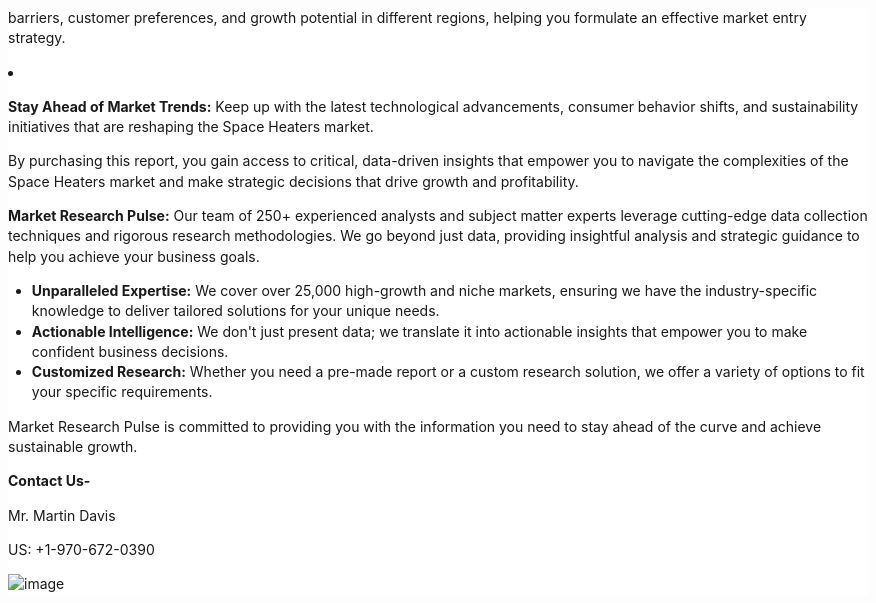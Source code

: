 barriers, customer preferences, and growth potential in different regions, helping you formulate an effective market entry strategy.</p></li><li><p><strong>Stay Ahead of Market Trends:</strong> Keep up with the latest technological advancements, consumer behavior shifts, and sustainability initiatives that are reshaping the Space Heaters market.</p></li></ol><p>By purchasing this report, you gain access to critical, data-driven insights that empower you to navigate the complexities of the Space Heaters market and make strategic decisions that drive growth and profitability.</p><p><strong>Market Research Pulse:</strong>&nbsp;Our team of 250+ experienced analysts and subject matter experts leverage cutting-edge data collection techniques and rigorous research methodologies. We go beyond just data, providing insightful analysis and strategic guidance to help you achieve your business goals.</p><ul><li><strong>Unparalleled Expertise:</strong>&nbsp;We cover over 25,000 high-growth and niche markets, ensuring we have the industry-specific knowledge to deliver tailored solutions for your unique needs.</li><li><strong>Actionable Intelligence:</strong>&nbsp;We don't just present data; we translate it into actionable insights that empower you to make confident business decisions.</li><li><strong>Customized Research:</strong>&nbsp;Whether you need a pre-made report or a custom research solution, we offer a variety of options to fit your specific requirements.</li></ul><p>Market Research Pulse is committed to providing you with the information you need to stay ahead of the curve and achieve sustainable growth.</p><p><strong>Contact Us-</strong></p><p>Mr. Martin Davis</p><p>US: +1-970-672-0390</p>
![image](https://github.com/user-attachments/assets/18761b3a-f6f7-4a1d-9685-dea7e7e7aa36)
